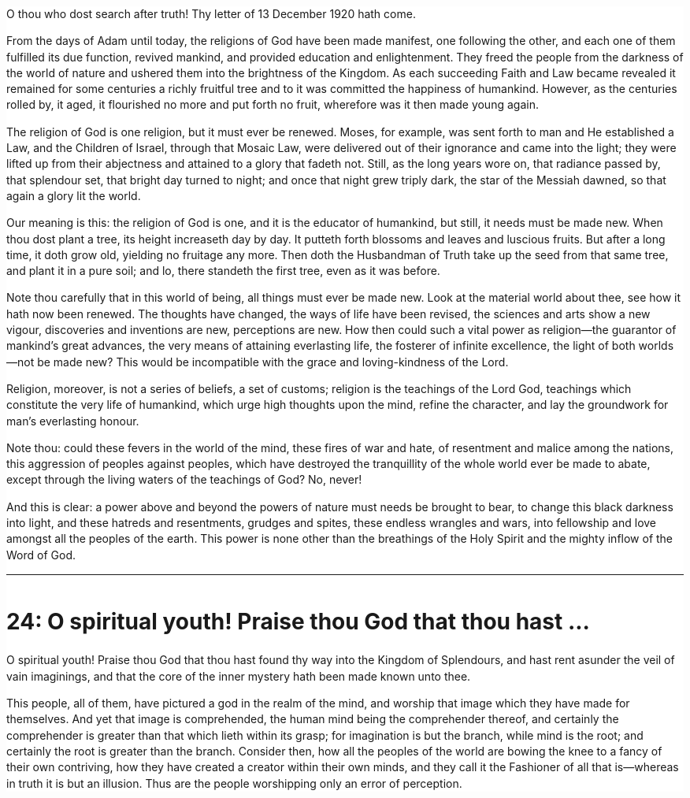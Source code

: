 O thou who dost search after truth! Thy letter of 13 December 1920 hath come.

From the days of Adam until today, the religions of God have been made manifest, one following the other, and each one of them fulfilled its due function, revived mankind, and provided education and enlightenment. They freed the people from the darkness of the world of nature and ushered them into the brightness of the Kingdom. As each succeeding Faith and Law became revealed it remained for some centuries a richly fruitful tree and to it was committed the happiness of humankind. However, as the centuries rolled by, it aged, it flourished no more and put forth no fruit, wherefore was it then made young again.

The religion of God is one religion, but it must ever be renewed. Moses, for example, was sent forth to man and He established a Law, and the Children of Israel, through that Mosaic Law, were delivered out of their ignorance and came into the light; they were lifted up from their abjectness and attained to a glory that fadeth not. Still, as the long years wore on, that radiance passed by, that splendour set, that bright day turned to night; and once that night grew triply dark, the star of the Messiah dawned, so that again a glory lit the world.

Our meaning is this: the religion of God is one, and it is the educator of humankind, but still, it needs must be made new. When thou dost plant a tree, its height increaseth day by day. It putteth forth blossoms and leaves and luscious fruits. But after a long time, it doth grow old, yielding no fruitage any more. Then doth the Husbandman of Truth take up the seed from that same tree, and plant it in a pure soil; and lo, there standeth the first tree, even as it was before.

Note thou carefully that in this world of being, all things must ever be made new. Look at the material world about thee, see how it hath now been renewed. The thoughts have changed, the ways of life have been revised, the sciences and arts show a new vigour, discoveries and inventions are new, perceptions are new. How then could such a vital power as religion—the guarantor of mankind’s great advances, the very means of attaining everlasting life, the fosterer of infinite excellence, the light of both worlds—not be made new? This would be incompatible with the grace and loving-kindness of the Lord.

Religion, moreover, is not a series of beliefs, a set of customs; religion is the teachings of the Lord God, teachings which constitute the very life of humankind, which urge high thoughts upon the mind, refine the character, and lay the groundwork for man’s everlasting honour.

Note thou: could these fevers in the world of the mind, these fires of war and hate, of resentment and malice among the nations, this aggression of peoples against peoples, which have destroyed the tranquillity of the whole world ever be made to abate, except through the living waters of the teachings of God? No, never!

And this is clear: a power above and beyond the powers of nature must needs be brought to bear, to change this black darkness into light, and these hatreds and resentments, grudges and spites, these endless wrangles and wars, into fellowship and love amongst all the peoples of the earth. This power is none other than the breathings of the Holy Spirit and the mighty inflow of the Word of God.

---

# 24: O spiritual youth! Praise thou God that thou hast ...

O spiritual youth! Praise thou God that thou hast found thy way into the Kingdom of Splendours, and hast rent asunder the veil of vain imaginings, and that the core of the inner mystery hath been made known unto thee.

This people, all of them, have pictured a god in the realm of the mind, and worship that image which they have made for themselves. And yet that image is comprehended, the human mind being the comprehender thereof, and certainly the comprehender is greater than that which lieth within its grasp; for imagination is but the branch, while mind is the root; and certainly the root is greater than the branch. Consider then, how all the peoples of the world are bowing the knee to a fancy of their own contriving, how they have created a creator within their own minds, and they call it the Fashioner of all that is—whereas in truth it is but an illusion. Thus are the people worshipping only an error of perception.
